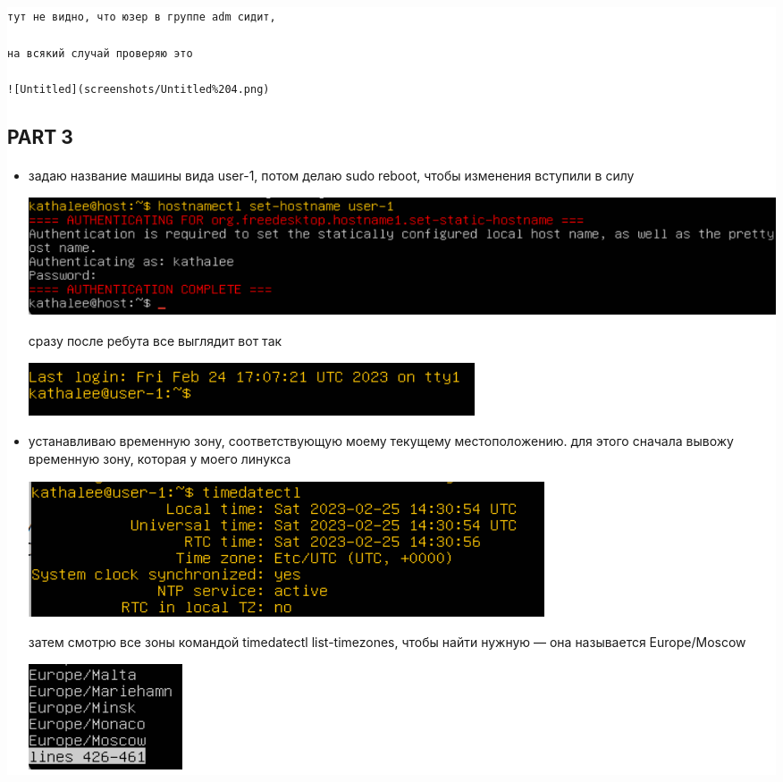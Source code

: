     тут не видно, что юзер в группе adm сидит, 
    
    на всякий случай проверяю это
    
    ![Untitled](screenshots/Untitled%204.png)
    

## PART 3

- задаю название машины вида user-1, потом делаю sudo reboot, чтобы изменения вступили в силу
    
    ![Untitled](screenshots/Untitled%205.png)
    
    сразу после ребута все выглядит вот так
    
    ![Untitled](screenshots/Untitled%206.png)
    
- устанавливаю временную зону, соответствующую моему текущему местоположению. для этого сначала вывожу временную зону, которая у моего линукса
    
    ![Снимок экрана 2023-02-25 173201.png](screenshots/%25D0%25A1%25D0%25BD%25D0%25B8%25D0%25BC%25D0%25BE%25D0%25BA_%25D1%258D%25D0%25BA%25D1%2580%25D0%25B0%25D0%25BD%25D0%25B0_2023-02-25_173201.png)
    
    затем смотрю все зоны командой timedatectl list-timezones, чтобы найти нужную — она называется Europe/Moscow
    
    ![Untitled](screenshots/Untitled%207.png)
    